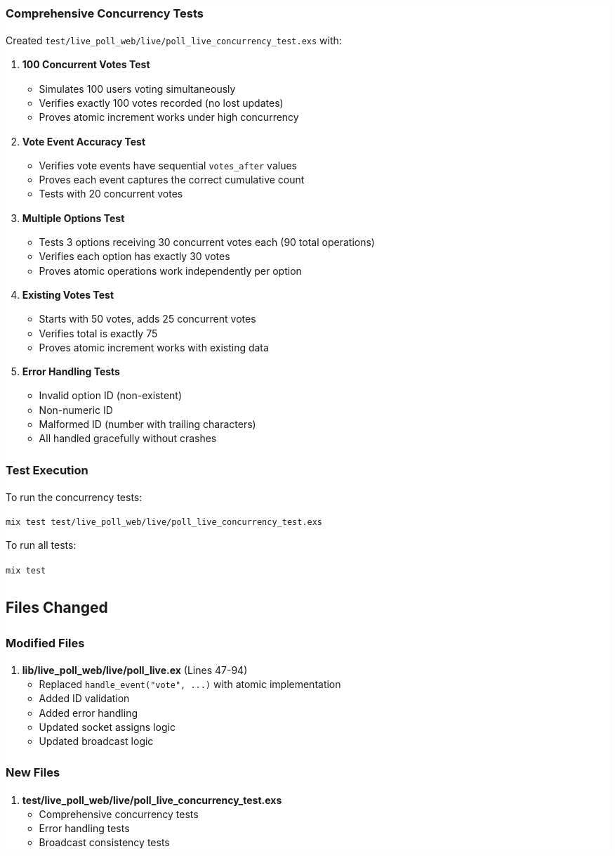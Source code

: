 ### Comprehensive Concurrency Tests
Created `test/live_poll_web/live/poll_live_concurrency_test.exs` with:

1. **100 Concurrent Votes Test**
   - Simulates 100 users voting simultaneously
   - Verifies exactly 100 votes recorded (no lost updates)
   - Proves atomic increment works under high concurrency

2. **Vote Event Accuracy Test**
   - Verifies vote events have sequential `votes_after` values
   - Proves each event captures the correct cumulative count
   - Tests with 20 concurrent votes

3. **Multiple Options Test**
   - Tests 3 options receiving 30 concurrent votes each (90 total operations)
   - Verifies each option has exactly 30 votes
   - Proves atomic operations work independently per option

4. **Existing Votes Test**
   - Starts with 50 votes, adds 25 concurrent votes
   - Verifies total is exactly 75
   - Proves atomic increment works with existing data

5. **Error Handling Tests**
   - Invalid option ID (non-existent)
   - Non-numeric ID
   - Malformed ID (number with trailing characters)
   - All handled gracefully without crashes

### Test Execution
To run the concurrency tests:
```bash
mix test test/live_poll_web/live/poll_live_concurrency_test.exs
```

To run all tests:
```bash
mix test
```

## Files Changed

### Modified Files
1. **lib/live_poll_web/live/poll_live.ex** (Lines 47-94)
   - Replaced `handle_event("vote", ...)` with atomic implementation
   - Added ID validation
   - Added error handling
   - Updated socket assigns logic
   - Updated broadcast logic

### New Files
1. **test/live_poll_web/live/poll_live_concurrency_test.exs**
   - Comprehensive concurrency tests
   - Error handling tests
   - Broadcast consistency tests
